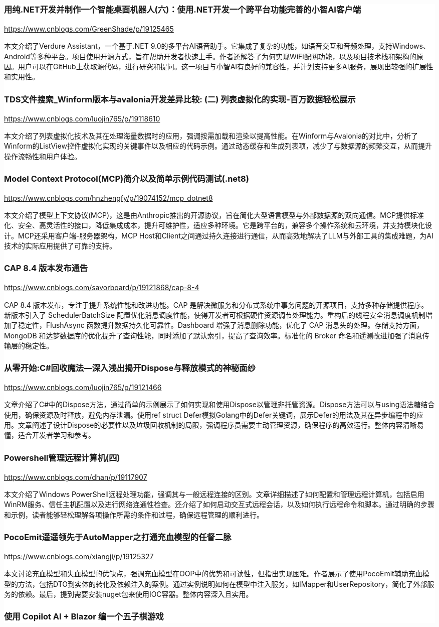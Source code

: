 ### 用纯.NET开发并制作一个智能桌面机器人(六)：使用.NET开发一个跨平台功能完善的小智AI客户端

https://www.cnblogs.com/GreenShade/p/19125465

本文介绍了Verdure Assistant，一个基于.NET 9.0的多平台AI语音助手。它集成了复杂的功能，如语音交互和音频处理，支持Windows、Android等多种平台。项目使用开源方式，旨在帮助开发者快速上手。作者还解答了为何实现WiFi配网功能，以及项目技术栈和架构的原因。用户可以在GitHub上获取源代码，进行研究和提问。这一项目与小智AI有良好的兼容性，并计划支持更多AI服务，展现出较强的扩展性和实用性。

### TDS文件搜索_Winform版本与avalonia开发差异比较: (二) 列表虚拟化的实现-百万数据轻松展示

https://www.cnblogs.com/luojin765/p/19118610

本文介绍了列表虚拟化技术及其在处理海量数据时的应用，强调按需加载和渲染以提高性能。在Winform与Avalonia的对比中，分析了Winform的ListView控件虚拟化实现的关键事件以及相应的代码示例。通过动态缓存和生成列表项，减少了与数据源的频繁交互，从而提升操作流畅性和用户体验。

### Model Context Protocol(MCP)简介以及简单示例代码测试(.net8)

https://www.cnblogs.com/hnzhengfy/p/19074152/mcp_dotnet8

本文介绍了模型上下文协议(MCP)，这是由Anthropic推出的开源协议，旨在简化大型语言模型与外部数据源的双向通信。MCP提供标准化、安全、高灵活性的接口，降低集成成本，提升可维护性，适应多种环境。它是跨平台的，兼容多个操作系统和云环境，并支持模块化设计。MCP还采用客户端-服务器架构，MCP Host和Client之间通过持久连接进行通信，从而高效地解决了LLM与外部工具的集成难题，为AI技术的实际应用提供了可靠的支持。

### CAP 8.4 版本发布通告

https://www.cnblogs.com/savorboard/p/19121868/cap-8-4

CAP 8.4 版本发布，专注于提升系统性能和改进功能。CAP 是解决微服务和分布式系统中事务问题的开源项目，支持多种存储提供程序。新版本引入了 SchedulerBatchSize 配置优化消息调度性能，使得开发者可根据硬件资源调节处理能力。重构后的线程安全消息调度机制增加了稳定性，FlushAsync 函数提升数据持久化可靠性。Dashboard 增强了消息删除功能，优化了 CAP 消息头的处理。存储支持方面，MongoDB 和达梦数据库的优化提升了查询性能，同时添加了默认索引，提高了查询效率。标准化的 Broker 命名和遥测改进加强了消息传输层的稳定性。

### 从零开始:C#回收魔法—深入浅出揭开Dispose与释放模式的神秘面纱

https://www.cnblogs.com/luojin765/p/19121466

文章介绍了C#中的Dispose方法，通过简单的示例展示了如何实现和使用Dispose以管理非托管资源。Dispose方法可以与using语法糖结合使用，确保资源及时释放，避免内存泄漏。使用ref struct Defer模拟Golang中的Defer关键词，展示Defer的用法及其在异步编程中的应用。文章阐述了设计Dispose的必要性以及垃圾回收机制的局限，强调程序员需要主动管理资源，确保程序的高效运行。整体内容清晰易懂，适合开发者学习和参考。

### Powershell管理远程计算机(四)

https://www.cnblogs.com/dhan/p/19117907

本文介绍了Windows PowerShell远程处理功能，强调其与一般远程连接的区别。文章详细描述了如何配置和管理远程计算机，包括启用WinRM服务、信任主机配置以及进行网络连通性检查。还介绍了如何启动交互式远程会话，以及如何执行远程命令和脚本。通过明确的步骤和示例，读者能够轻松理解各项操作所需的条件和过程，确保远程管理的顺利进行。

### PocoEmit遥遥领先于AutoMapper之打通充血模型的任督二脉

https://www.cnblogs.com/xiangji/p/19125327

本文讨论充血模型和失血模型的优缺点，强调充血模型在OOP中的优势和可读性，但指出实现困难。作者展示了使用PocoEmit辅助充血模型的方法，包括DTO到实体的转化及依赖注入的案例。通过实例说明如何在模型中注入服务，如IMapper和UserRepository，简化了外部服务的依赖。最后，提到需要安装nuget包来使用IOC容器。整体内容深入且实用。

### 使用 Copilot AI + Blazor 编一个五子棋游戏

